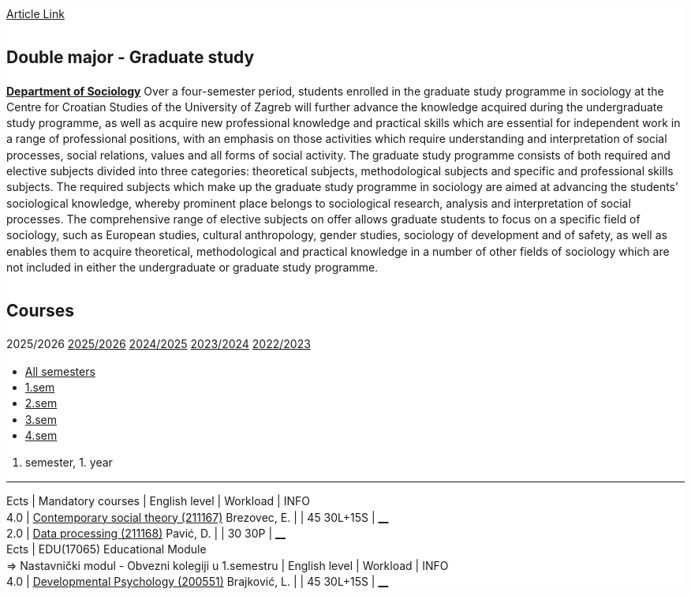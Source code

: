 [Article Link](https://www.fhs.hr/en/graduade_study/sociology/teaching_stream)

## Double major - Graduate study
[**Department of Sociology**](https://www.fhs.unizg.hr/sociology)
Over a four-semester period, students enrolled in the graduate study programme in sociology at the Centre for Croatian Studies of the University of Zagreb will further advance the knowledge acquired during the undergraduate study programme, as well as acquire new professional knowledge and practical skills which are essential for independent work in a range of professional positions, with an emphasis on those activities which require understanding and interpretation of social processes, social relations, values and all forms of social activity. The graduate study programme consists of both required and elective subjects divided into three categories: theoretical subjects, methodological subjects and specific and professional skills subjects. The required subjects which make up the graduate study programme in sociology are aimed at advancing the students’ sociological knowledge, whereby prominent place belongs to sociological research, analysis and interpretation of social processes. The comprehensive range of elective subjects on offer allows graduate students to focus on a specific field of sociology, such as European studies, cultural anthropology, gender studies, sociology of development and of safety, as well as enables them to acquire theoretical, methodological and practical knowledge in a number of other fields of sociology which are not included in either the undergraduate or graduate study programme.
  

## Courses
2025/2026 
[2025/2026](https://www.fhs.hr/en/graduade_study/sociology/teaching_stream?ak=2025#akgod) [2024/2025](https://www.fhs.hr/en/graduade_study/sociology/teaching_stream?ak=2024#akgod) [2023/2024](https://www.fhs.hr/en/graduade_study/sociology/teaching_stream?ak=2023#akgod) [2022/2023](https://www.fhs.hr/en/graduade_study/sociology/teaching_stream?ak=2022#akgod)
  * [All semesters](https://www.fhs.hr/en/graduade_study/sociology/teaching_stream#v1id-523718_683229_1_0 "All semesters")
  * [1.sem](https://www.fhs.hr/en/graduade_study/sociology/teaching_stream#v1id-523718_683229_1_1 "1.sem")
  * [2.sem](https://www.fhs.hr/en/graduade_study/sociology/teaching_stream#v1id-523718_683229_1_2 "2.sem")
  * [3.sem](https://www.fhs.hr/en/graduade_study/sociology/teaching_stream#v1id-523718_683229_1_3 "3.sem")
  * [4.sem](https://www.fhs.hr/en/graduade_study/sociology/teaching_stream#v1id-523718_683229_1_4 "4.sem")


1. semester, 1. year  
---  
Ects |  Mandatory courses  | English level | Workload | INFO  
4.0 |  [Contemporary social theory (211167)](https://www.fhs.hr/en/course/cst_b) Brezovec, E. |  | 45 30L+15S |  [__](javascript:show_window\('/.cms/predmet_info?_v1=MIRuJgDGXWcUfh0FPXNiCXCwZQCDXbdoWEEjkgIssa17KzvOXOmkyxstnEYlpzIgOmlJxVmdasB7Tir-BDy0MGduMXXXc9OK8vlo2_ja7CPBLkfvFpqqu1inNZq6Dc5de6I4H2OzC3wA4vhP9UHw2rLERbx7Ar5M2f7bA8-nhpXW__E88eCgpxLWWD1tAoIf5n4-YQ==&_v1flags=DcCfNkkSv2jWD4PHU7WsnWP-trAtl8Voo0-MREpTmJg3EKNBojCt8q6mYEhvIqV2GomTtVzXW4BWJe9_73pg6xJc8qsn6gqORZvER2vYbQbyHL1KXGTiEeB3u85vDe-07ZdiPhw4xy7pBs9OSuIbZikjWe6XsD_C0Zf2vjyl-zUOkr5r&_lid=82933&_rand=0',%20''\))  
2.0 |  [Data processing (211168)](https://www.fhs.hr/en/course/datpro) Pavić, D. |  | 30 30P |  [__](javascript:show_window\('/.cms/predmet_info?_v1=Ps6m2HjN0clhKH4TWW9vM4hLn8HyxSPFZ8Th4jEUC3UARG0o8brlSSGupZPb25Xb7DYIXiEaUbCBtaHyZVIlLpuNlJMmjk0PrZDaU-kX3oc0AmTAuCKFG3ds2uW59aQEQ4vZPG26xuBXCyj5L0JHDHmzdhXl5yVcYMV2J3NC4zWOfPdYVKa-FNJiNFXv4n-m6MMwgA==&_v1flags=hBrjVfQbPQ9mDSD3dpmnA4vBZVJtUaW4uiFntalzuzKe6ZjAUN2jyOuBiAQDknvLG9xe1O3lUT2EISvJ_ytMtK3RgSPYg0S4Q5YSZO_i1j930B7ACQBN1v3XbpMODF-rx-zDxTGqC1i3yrhVTKHGYLeb4BB1aarlh9OOIl_2sd2uK1jp&_lid=82933&_rand=0',%20''\))  
Ects | EDU(17065) Educational Module   
=> Nastavnički modul - Obvezni kolegiji u 1.semestru  | English level | Workload | INFO  
4.0 |  [Developmental Psychology (200551)](https://www.fhs.hr/en/course/devpsy_b) Brajković, L. |  | 45 30L+15S |  [__](javascript:show_window\('/.cms/predmet_info?_v1=zvLF3E5s7BSxwKres9dN_19iLlNXBBK926vr1Z7hIjAz2d6-zhXkCpvz7fSeXUhE4mUPyfhJBRuQl-vZUNdWJtWX4nd2Fh7NbLp7u_dRpgxDDQIrsrAPZStuAb99xzcq00cSYGt_8WEykR0NWxZKLgPLkp_vTys2hDwJ36dyQGxYM20Jf8tOSoWRwh-NHwbdx62icQ==&_v1flags=W7zihyNb0H4LaMJoqzlIPslG6do3GLcCZKGs6oDv_YzkMl9ty0H4smIxPzeXn38BfNCGYJWcNnizJQ9MRA8GXlhV4fdY-AmhNizLMlJKz8X4pf1F_NsMKojFtXvj8C-EOP15GL_zL4PWX0YJnHajBqEWr5ftrYRE9kzKHvsCdjZp00NK&_lid=82933&_rand=0',%20''\))  